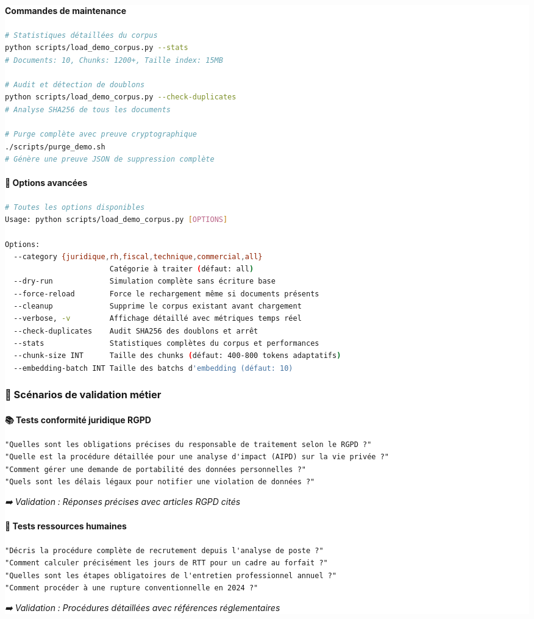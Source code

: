 #### Commandes de maintenance
```bash
# Statistiques détaillées du corpus
python scripts/load_demo_corpus.py --stats
# Documents: 10, Chunks: 1200+, Taille index: 15MB

# Audit et détection de doublons
python scripts/load_demo_corpus.py --check-duplicates
# Analyse SHA256 de tous les documents

# Purge complète avec preuve cryptographique
./scripts/purge_demo.sh
# Génère une preuve JSON de suppression complète
```

#### 🔧 Options avancées
```bash
# Toutes les options disponibles
Usage: python scripts/load_demo_corpus.py [OPTIONS]

Options:
  --category {juridique,rh,fiscal,technique,commercial,all}
                        Catégorie à traiter (défaut: all)
  --dry-run             Simulation complète sans écriture base
  --force-reload        Force le rechargement même si documents présents
  --cleanup             Supprime le corpus existant avant chargement
  --verbose, -v         Affichage détaillé avec métriques temps réel
  --check-duplicates    Audit SHA256 des doublons et arrêt
  --stats               Statistiques complètes du corpus et performances
  --chunk-size INT      Taille des chunks (défaut: 400-800 tokens adaptatifs)
  --embedding-batch INT Taille des batchs d'embedding (défaut: 10)
```

### 🎯 Scénarios de validation métier

#### 📚 Tests conformité juridique RGPD
```
"Quelles sont les obligations précises du responsable de traitement selon le RGPD ?"
"Quelle est la procédure détaillée pour une analyse d'impact (AIPD) sur la vie privée ?"
"Comment gérer une demande de portabilité des données personnelles ?"
"Quels sont les délais légaux pour notifier une violation de données ?"
```
*➡️ Validation : Réponses précises avec articles RGPD cités*

#### 👥 Tests ressources humaines
```
"Décris la procédure complète de recrutement depuis l'analyse de poste ?"
"Comment calculer précisément les jours de RTT pour un cadre au forfait ?"
"Quelles sont les étapes obligatoires de l'entretien professionnel annuel ?"
"Comment procéder à une rupture conventionnelle en 2024 ?"
```
*➡️ Validation : Procédures détaillées avec références réglementaires*
